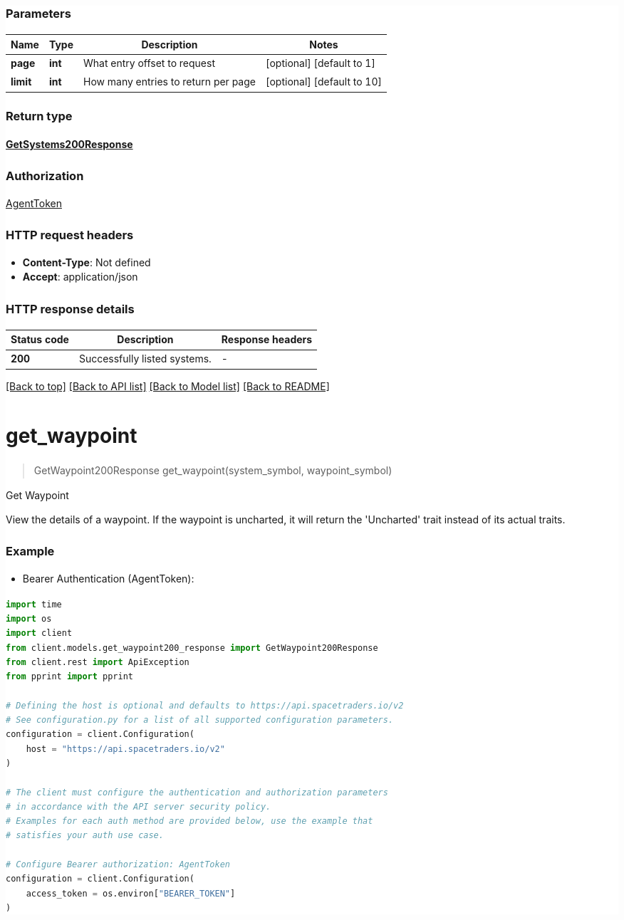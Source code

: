 

### Parameters


Name | Type | Description  | Notes
------------- | ------------- | ------------- | -------------
 **page** | **int**| What entry offset to request | [optional] [default to 1]
 **limit** | **int**| How many entries to return per page | [optional] [default to 10]

### Return type

[**GetSystems200Response**](GetSystems200Response.md)

### Authorization

[AgentToken](../README.md#AgentToken)

### HTTP request headers

 - **Content-Type**: Not defined
 - **Accept**: application/json

### HTTP response details

| Status code | Description | Response headers |
|-------------|-------------|------------------|
**200** | Successfully listed systems. |  -  |

[[Back to top]](#) [[Back to API list]](../README.md#documentation-for-api-endpoints) [[Back to Model list]](../README.md#documentation-for-models) [[Back to README]](../README.md)

# **get_waypoint**
> GetWaypoint200Response get_waypoint(system_symbol, waypoint_symbol)

Get Waypoint

View the details of a waypoint.  If the waypoint is uncharted, it will return the 'Uncharted' trait instead of its actual traits.

### Example

* Bearer Authentication (AgentToken):

```python
import time
import os
import client
from client.models.get_waypoint200_response import GetWaypoint200Response
from client.rest import ApiException
from pprint import pprint

# Defining the host is optional and defaults to https://api.spacetraders.io/v2
# See configuration.py for a list of all supported configuration parameters.
configuration = client.Configuration(
    host = "https://api.spacetraders.io/v2"
)

# The client must configure the authentication and authorization parameters
# in accordance with the API server security policy.
# Examples for each auth method are provided below, use the example that
# satisfies your auth use case.

# Configure Bearer authorization: AgentToken
configuration = client.Configuration(
    access_token = os.environ["BEARER_TOKEN"]
)
```